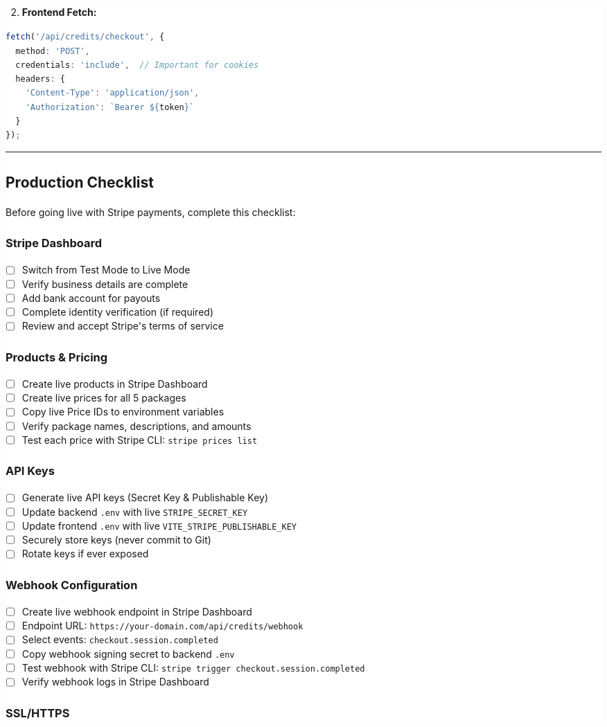 2. **Frontend Fetch:**
```typescript
fetch('/api/credits/checkout', {
  method: 'POST',
  credentials: 'include',  // Important for cookies
  headers: {
    'Content-Type': 'application/json',
    'Authorization': `Bearer ${token}`
  }
});
```

---

## Production Checklist

Before going live with Stripe payments, complete this checklist:

### Stripe Dashboard

- [ ] Switch from Test Mode to Live Mode
- [ ] Verify business details are complete
- [ ] Add bank account for payouts
- [ ] Complete identity verification (if required)
- [ ] Review and accept Stripe's terms of service

### Products & Pricing

- [ ] Create live products in Stripe Dashboard
- [ ] Create live prices for all 5 packages
- [ ] Copy live Price IDs to environment variables
- [ ] Verify package names, descriptions, and amounts
- [ ] Test each price with Stripe CLI: `stripe prices list`

### API Keys

- [ ] Generate live API keys (Secret Key & Publishable Key)
- [ ] Update backend `.env` with live `STRIPE_SECRET_KEY`
- [ ] Update frontend `.env` with live `VITE_STRIPE_PUBLISHABLE_KEY`
- [ ] Securely store keys (never commit to Git)
- [ ] Rotate keys if ever exposed

### Webhook Configuration

- [ ] Create live webhook endpoint in Stripe Dashboard
- [ ] Endpoint URL: `https://your-domain.com/api/credits/webhook`
- [ ] Select events: `checkout.session.completed`
- [ ] Copy webhook signing secret to backend `.env`
- [ ] Test webhook with Stripe CLI: `stripe trigger checkout.session.completed`
- [ ] Verify webhook logs in Stripe Dashboard

### SSL/HTTPS
